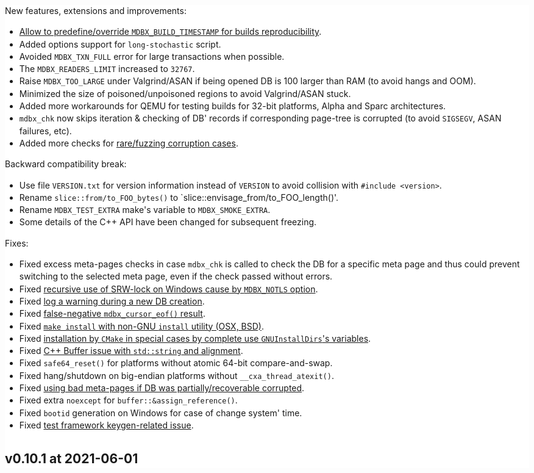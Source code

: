 New features, extensions and improvements:

 - [Allow to predefine/override `MDBX_BUILD_TIMESTAMP` for builds reproducibility](https://web.archive.org/web/20220414235959/https://github.com/erthink/libmdbx/issues/201).
 - Added options support for `long-stochastic` script.
 - Avoided `MDBX_TXN_FULL` error for large transactions when possible.
 - The `MDBX_READERS_LIMIT` increased to `32767`.
 - Raise `MDBX_TOO_LARGE` under Valgrind/ASAN if being opened DB is 100 larger than RAM (to avoid hangs and OOM).
 - Minimized the size of poisoned/unpoisoned regions to avoid Valgrind/ASAN stuck.
 - Added more workarounds for QEMU for testing builds for 32-bit platforms, Alpha and Sparc architectures.
 - `mdbx_chk` now skips iteration & checking of DB' records if corresponding page-tree is corrupted (to avoid `SIGSEGV`, ASAN failures, etc).
 - Added more checks for [rare/fuzzing corruption cases](https://web.archive.org/web/20220414235959/https://github.com/erthink/libmdbx/issues/217).

Backward compatibility break:

 - Use file `VERSION.txt` for version information instead of `VERSION` to avoid collision with `#include <version>`.
 - Rename `slice::from/to_FOO_bytes()` to `slice::envisage_from/to_FOO_length()'.
 - Rename `MDBX_TEST_EXTRA` make's variable to `MDBX_SMOKE_EXTRA`.
 - Some details of the C++ API have been changed for subsequent freezing.

Fixes:

 - Fixed excess meta-pages checks in case `mdbx_chk` is called to check the DB for a specific meta page and thus could prevent switching to the selected meta page, even if the check passed without errors.
 - Fixed [recursive use of SRW-lock on Windows cause by `MDBX_NOTLS` option](https://web.archive.org/web/20220414235959/https://github.com/erthink/libmdbx/issues/203).
 - Fixed [log a warning during a new DB creation](https://web.archive.org/web/20220414235959/https://github.com/erthink/libmdbx/issues/205).
 - Fixed [false-negative `mdbx_cursor_eof()` result](https://web.archive.org/web/20220414235959/https://github.com/erthink/libmdbx/issues/207).
 - Fixed [`make install` with non-GNU `install` utility (OSX, BSD)](https://web.archive.org/web/20220414235959/https://github.com/erthink/libmdbx/issues/208).
 - Fixed [installation by `CMake` in special cases by complete use `GNUInstallDirs`'s variables](https://web.archive.org/web/20220414235959/https://github.com/erthink/libmdbx/issues/209).
 - Fixed [C++ Buffer issue with `std::string` and alignment](https://web.archive.org/web/20220414235959/https://github.com/erthink/libmdbx/issues/191).
 - Fixed `safe64_reset()` for platforms without atomic 64-bit compare-and-swap.
 - Fixed hang/shutdown on big-endian platforms without `__cxa_thread_atexit()`.
 - Fixed [using bad meta-pages if DB was partially/recoverable corrupted](https://web.archive.org/web/20220414235959/https://github.com/erthink/libmdbx/issues/217).
 - Fixed extra `noexcept` for `buffer::&assign_reference()`.
 - Fixed `bootid` generation on Windows for case of change system' time.
 - Fixed [test framework keygen-related issue](https://web.archive.org/web/20220414235959/https://github.com/erthink/libmdbx/issues/127).


## v0.10.1 at 2021-06-01
